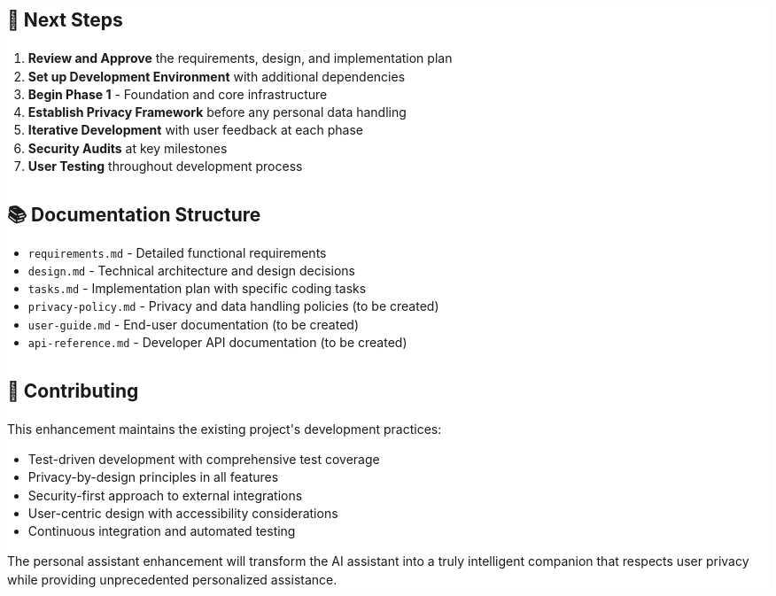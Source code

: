 ## 🎯 Next Steps

1. **Review and Approve** the requirements, design, and implementation plan
2. **Set up Development Environment** with additional dependencies
3. **Begin Phase 1** - Foundation and core infrastructure
4. **Establish Privacy Framework** before any personal data handling
5. **Iterative Development** with user feedback at each phase
6. **Security Audits** at key milestones
7. **User Testing** throughout development process

## 📚 Documentation Structure

- `requirements.md` - Detailed functional requirements
- `design.md` - Technical architecture and design decisions
- `tasks.md` - Implementation plan with specific coding tasks
- `privacy-policy.md` - Privacy and data handling policies (to be created)
- `user-guide.md` - End-user documentation (to be created)
- `api-reference.md` - Developer API documentation (to be created)

## 🤝 Contributing

This enhancement maintains the existing project's development practices:
- Test-driven development with comprehensive test coverage
- Privacy-by-design principles in all features
- Security-first approach to external integrations
- User-centric design with accessibility considerations
- Continuous integration and automated testing

The personal assistant enhancement will transform the AI assistant into a truly intelligent companion that respects user privacy while providing unprecedented personalized assistance.